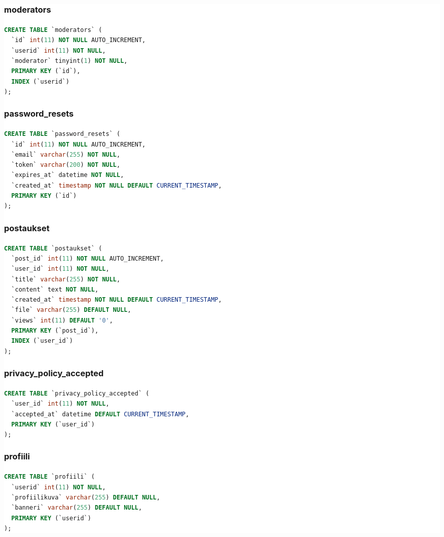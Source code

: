 ### moderators
```sql
CREATE TABLE `moderators` (
  `id` int(11) NOT NULL AUTO_INCREMENT,
  `userid` int(11) NOT NULL,
  `moderator` tinyint(1) NOT NULL,
  PRIMARY KEY (`id`),
  INDEX (`userid`)
);
```

### password_resets
```sql
CREATE TABLE `password_resets` (
  `id` int(11) NOT NULL AUTO_INCREMENT,
  `email` varchar(255) NOT NULL,
  `token` varchar(200) NOT NULL,
  `expires_at` datetime NOT NULL,
  `created_at` timestamp NOT NULL DEFAULT CURRENT_TIMESTAMP,
  PRIMARY KEY (`id`)
);
```

### postaukset
```sql
CREATE TABLE `postaukset` (
  `post_id` int(11) NOT NULL AUTO_INCREMENT,
  `user_id` int(11) NOT NULL,
  `title` varchar(255) NOT NULL,
  `content` text NOT NULL,
  `created_at` timestamp NOT NULL DEFAULT CURRENT_TIMESTAMP,
  `file` varchar(255) DEFAULT NULL,
  `views` int(11) DEFAULT '0',
  PRIMARY KEY (`post_id`),
  INDEX (`user_id`)
);
```

### privacy_policy_accepted
```sql
CREATE TABLE `privacy_policy_accepted` (
  `user_id` int(11) NOT NULL,
  `accepted_at` datetime DEFAULT CURRENT_TIMESTAMP,
  PRIMARY KEY (`user_id`)
);
```

### profiili
```sql
CREATE TABLE `profiili` (
  `userid` int(11) NOT NULL,
  `profiilikuva` varchar(255) DEFAULT NULL,
  `banneri` varchar(255) DEFAULT NULL,
  PRIMARY KEY (`userid`)
);
```
